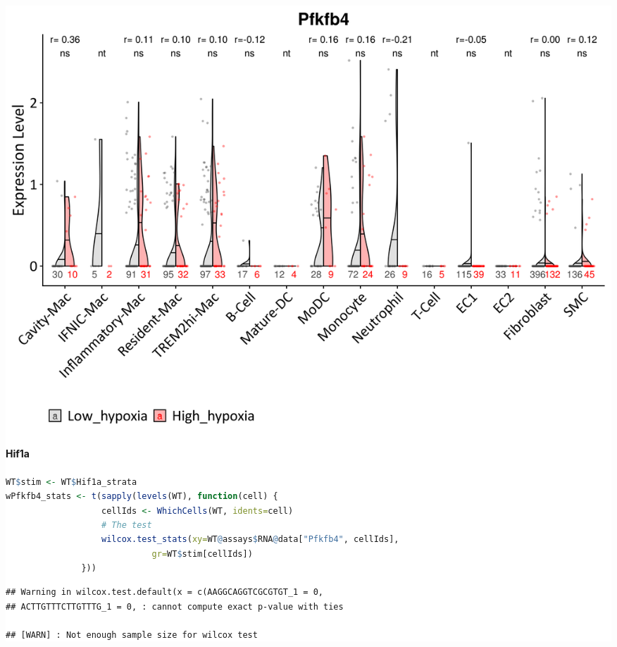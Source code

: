 ![](./LDLrlysMCRE-mice//figures/LDLrlysMCRE-mice_WThypoxiaHighvsLow_PFKFB4-1.png)

#### Hif1a

``` r
WT$stim <- WT$Hif1a_strata
wPfkfb4_stats <- t(sapply(levels(WT), function(cell) {
                   cellIds <- WhichCells(WT, idents=cell)
                   # The test
                   wilcox.test_stats(xy=WT@assays$RNA@data["Pfkfb4", cellIds],
                             gr=WT$stim[cellIds])
               }))
```

    ## Warning in wilcox.test.default(x = c(AAGGCAGGTCGCGTGT_1 = 0,
    ## ACTTGTTTCTTGTTTG_1 = 0, : cannot compute exact p-value with ties

    ## [WARN] : Not enough sample size for wilcox test
